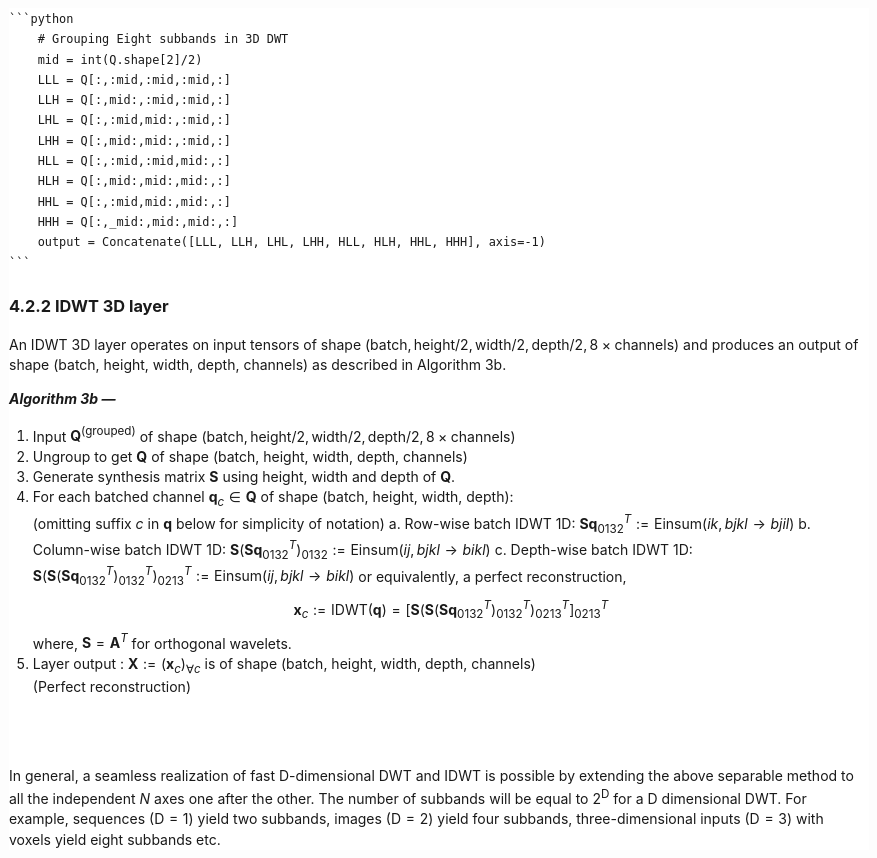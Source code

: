 	```python
		# Grouping Eight subbands in 3D DWT
        mid = int(Q.shape[2]/2)
		LLL = Q[:,:mid,:mid,:mid,:]
		LLH = Q[:,mid:,:mid,:mid,:]
		LHL = Q[:,:mid,mid:,:mid,:]
		LHH = Q[:,mid:,mid:,:mid,:]
		HLL = Q[:,:mid,:mid,mid:,:]
		HLH = Q[:,mid:,mid:,mid:,:]
		HHL = Q[:,:mid,mid:,mid:,:]
		HHH = Q[:,_mid:,mid:,mid:,:]
		output = Concatenate([LLL, LLH, LHL, LHH, HLL, HLH, HHL, HHH], axis=-1)
	```

### 4.2.2 IDWT 3D layer

An IDWT 3D layer operates on input tensors of shape $(\text{batch}, \text{height}/2, \text{width}/2, \text{depth}/2, 8\times \text{channels})$ and produces an output of shape $(\text{{batch, height, width, depth, channels}})$ as described in Algorithm 3b.

***Algorithm 3b —***

1.  Input $\boldsymbol{Q}^{(\text{{grouped}})}$ of shape $(\text{batch}, \text{height}/2, \text{width}/2, \text{depth}/2, 8\times\text{channels})$
2.  Ungroup to get $\boldsymbol{Q}$ of shape $(\text{{batch, height, width, depth, channels}})$
3.  Generate synthesis matrix $\boldsymbol{S}$ using $\text{{height}}$,  $\text{{width}}$ and $\text{{depth}}$ of $\boldsymbol{Q}$.
4.  For each batched channel $\boldsymbol{q}_{c}\in\boldsymbol{Q}$ of shape $(\text{{batch, height, width, depth}})$:  
    (omitting suffix $c$ in $\boldsymbol{q}$ below for simplicity of  notation)
	a.  Row-wise batch IDWT 1D: $\boldsymbol{S}\boldsymbol{q}_{0132}^{T}:=\text{{Einsum}}\big(ik,bjkl\rightarrow bjil\big)$
	b.  Column-wise batch IDWT 1D: $\boldsymbol{S} (\boldsymbol{S}\boldsymbol{q}_{0132}^{T})_{0132}:=\text{{Einsum}}\big(ij,bjkl\rightarrow bikl\big)$
	c.  Depth-wise batch IDWT 1D: $\boldsymbol{S}(\boldsymbol{S}(\boldsymbol{S}\boldsymbol{q}_{0132}^{T})_{0132}^{T})_{0213}^{T}:=\text{{Einsum}}\big(ij,bjkl\rightarrow bikl\big)$
        or equivalently, a perfect reconstruction,        
        $$\boldsymbol{x}_{c}:=\text{{IDWT}}\left(\boldsymbol{q}\right)=\left[\boldsymbol{S}(\boldsymbol{S}(\boldsymbol{S}\boldsymbol{q}_{0132}^{T})_{0132}^{T})_{0213}^{T}\right]_{0213}^{T}$$
        where, $\boldsymbol{S}=\boldsymbol{A}^{T}$ for orthogonal wavelets.
5.  Layer output : $\boldsymbol{X}:=\big(\boldsymbol{x}_{c}\big)_{\forall c}$ is of  shape $(\text{{batch, height, width, depth, channels}})$ \
(Perfect reconstruction)
    



<br><br>

In general, a seamless realization of fast $\text{D}$\-dimensional DWT and IDWT is possible by extending the above separable method to all the independent $N$ axes one after the other. The number of subbands will be equal to $2^{\text{{D}}}$ for a $\text{{D}}$ dimensional DWT. For example, sequences $(\text{{D}}=1)$ yield two subbands, images $(\text{{D}}=2)$ yield four subbands, three-dimensional inputs $(\text{{D}}=3)$ with voxels yield eight subbands etc.
